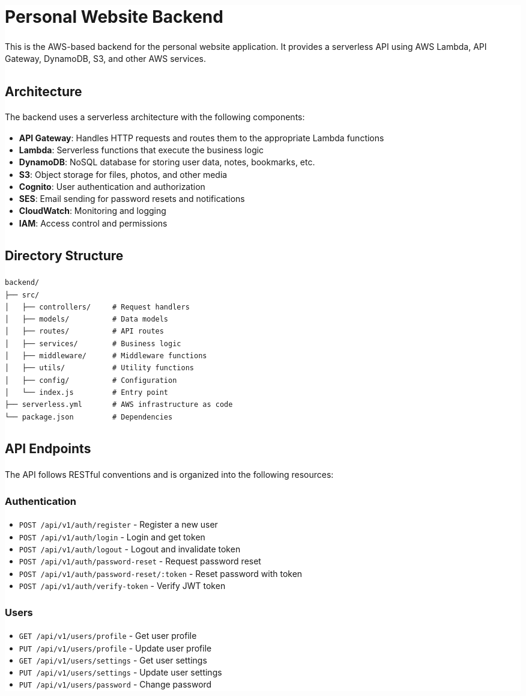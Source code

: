 # Personal Website Backend

This is the AWS-based backend for the personal website application. It provides a serverless API using AWS Lambda, API Gateway, DynamoDB, S3, and other AWS services.

## Architecture

The backend uses a serverless architecture with the following components:

- **API Gateway**: Handles HTTP requests and routes them to the appropriate Lambda functions
- **Lambda**: Serverless functions that execute the business logic
- **DynamoDB**: NoSQL database for storing user data, notes, bookmarks, etc.
- **S3**: Object storage for files, photos, and other media
- **Cognito**: User authentication and authorization
- **SES**: Email sending for password resets and notifications
- **CloudWatch**: Monitoring and logging
- **IAM**: Access control and permissions

## Directory Structure

```
backend/
├── src/
│   ├── controllers/     # Request handlers
│   ├── models/          # Data models
│   ├── routes/          # API routes
│   ├── services/        # Business logic
│   ├── middleware/      # Middleware functions
│   ├── utils/           # Utility functions
│   ├── config/          # Configuration
│   └── index.js         # Entry point
├── serverless.yml       # AWS infrastructure as code
└── package.json         # Dependencies
```

## API Endpoints

The API follows RESTful conventions and is organized into the following resources:

### Authentication

- `POST /api/v1/auth/register` - Register a new user
- `POST /api/v1/auth/login` - Login and get token
- `POST /api/v1/auth/logout` - Logout and invalidate token
- `POST /api/v1/auth/password-reset` - Request password reset
- `POST /api/v1/auth/password-reset/:token` - Reset password with token
- `POST /api/v1/auth/verify-token` - Verify JWT token

### Users

- `GET /api/v1/users/profile` - Get user profile
- `PUT /api/v1/users/profile` - Update user profile
- `GET /api/v1/users/settings` - Get user settings
- `PUT /api/v1/users/settings` - Update user settings
- `PUT /api/v1/users/password` - Change password
